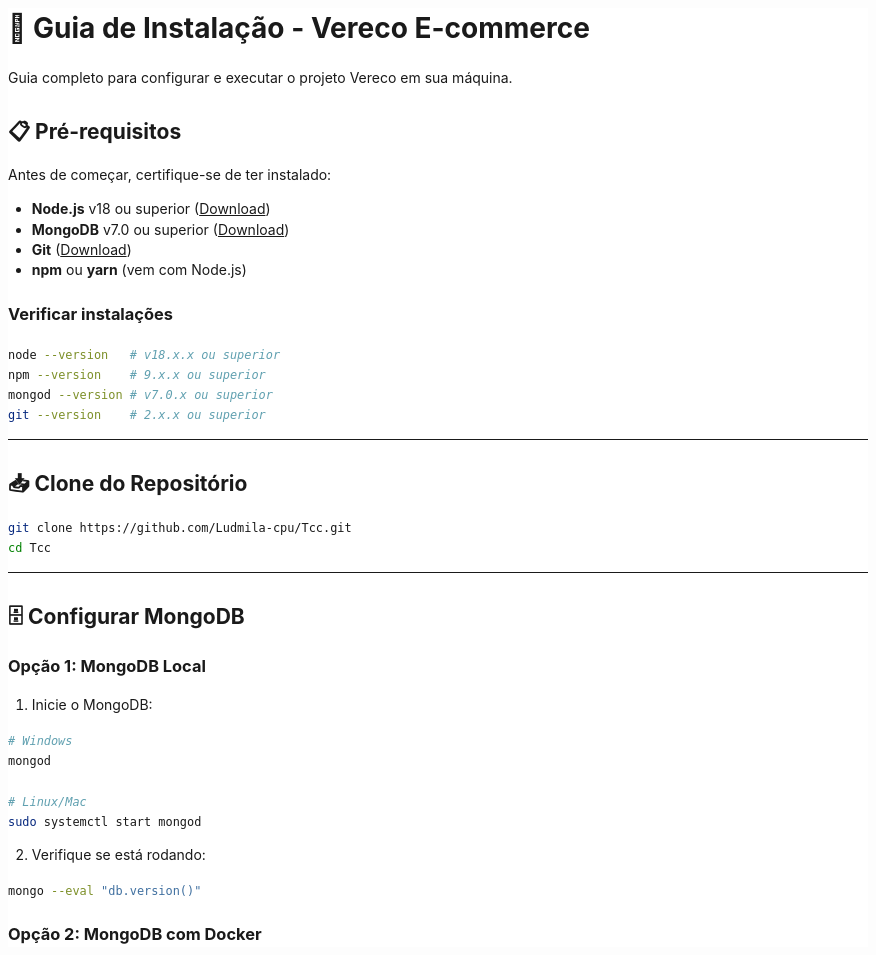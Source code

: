 # 🚀 Guia de Instalação - Vereco E-commerce

Guia completo para configurar e executar o projeto Vereco em sua máquina.

## 📋 Pré-requisitos

Antes de começar, certifique-se de ter instalado:

- **Node.js** v18 ou superior ([Download](https://nodejs.org/))
- **MongoDB** v7.0 ou superior ([Download](https://www.mongodb.com/try/download/community))
- **Git** ([Download](https://git-scm.com/))
- **npm** ou **yarn** (vem com Node.js)

### Verificar instalações

```bash
node --version   # v18.x.x ou superior
npm --version    # 9.x.x ou superior
mongod --version # v7.0.x ou superior
git --version    # 2.x.x ou superior
```

---

## 📥 Clone do Repositório

```bash
git clone https://github.com/Ludmila-cpu/Tcc.git
cd Tcc
```

---

## 🗄️ Configurar MongoDB

### Opção 1: MongoDB Local

1. Inicie o MongoDB:

```bash
# Windows
mongod

# Linux/Mac
sudo systemctl start mongod
```

2. Verifique se está rodando:

```bash
mongo --eval "db.version()"
```

### Opção 2: MongoDB com Docker
